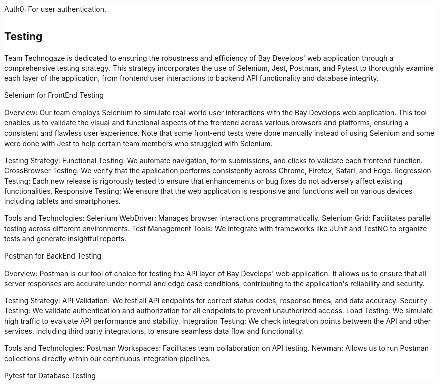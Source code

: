Auth0: For user authentication.

## Testing
Team Technogaze is dedicated to ensuring the robustness and efficiency of Bay Develops' web application through a comprehensive testing strategy. This strategy incorporates the use of Selenium, Jest, Postman, and Pytest to thoroughly examine each layer of the application, from frontend user interactions to backend API functionality and database integrity.

Selenium for FrontEnd Testing

Overview:
Our team employs Selenium to simulate real-world user interactions with the Bay Develops web application. This tool enables us to validate the visual and functional aspects of the frontend across various browsers and platforms, ensuring a consistent and flawless user experience. Note that some front-end tests were done manually instead of using Selenium and some were done with Jest to help certain team members who struggled with Selenium.

Testing Strategy:
Functional Testing: We automate navigation, form submissions, and clicks to validate each frontend function.
CrossBrowser Testing: We verify that the application performs consistently across Chrome, Firefox, Safari, and Edge.
Regression Testing: Each new release is rigorously tested to ensure that enhancements or bug fixes do not adversely affect existing functionalities.
Responsive Testing: We ensure that the web application is responsive and functions well on various devices including tablets and smartphones.

Tools and Technologies:
Selenium WebDriver: Manages browser interactions programmatically.
Selenium Grid: Facilitates parallel testing across different environments.
Test Management Tools: We integrate with frameworks like JUnit and TestNG to organize tests and generate insightful reports.

Postman for BackEnd Testing

Overview:
Postman is our tool of choice for testing the API layer of Bay Develops' web application. It allows us to ensure that all server responses are accurate under normal and edge case conditions, contributing to the application's reliability and security.

Testing Strategy:
API Validation: We test all API endpoints for correct status codes, response times, and data accuracy.
Security Testing: We validate authentication and authorization for all endpoints to prevent unauthorized access.
Load Testing: We simulate high traffic to evaluate API performance and stability.
Integration Testing: We check integration points between the API and other services, including third party integrations, to ensure seamless data flow and functionality.

Tools and Technologies:
Postman Workspaces: Facilitates team collaboration on API testing.
Newman: Allows us to run Postman collections directly within our continuous integration pipelines.

Pytest for Database Testing

